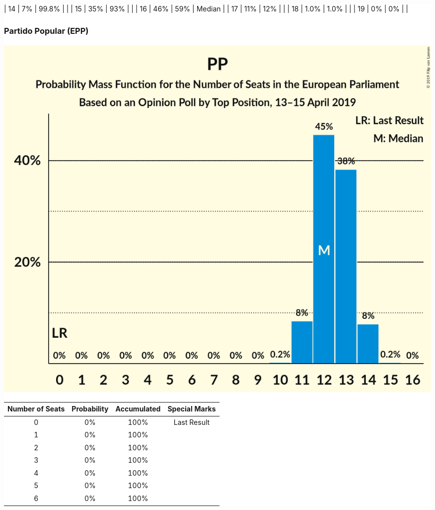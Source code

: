 | 14 | 7% | 99.8% |  |
| 15 | 35% | 93% |  |
| 16 | 46% | 59% | Median |
| 17 | 11% | 12% |  |
| 18 | 1.0% | 1.0% |  |
| 19 | 0% | 0% |  |

### Partido Popular (EPP)

![Graph with seats probability mass function not yet produced](2019-04-15-TopPosition-coalitions-seats-pmf-pp.png "Seats Probability Mass Function")

| Number of Seats | Probability | Accumulated | Special Marks |
|:---------------:|:-----------:|:-----------:|:-------------:|
| 0 | 0% | 100% | Last Result |
| 1 | 0% | 100% |  |
| 2 | 0% | 100% |  |
| 3 | 0% | 100% |  |
| 4 | 0% | 100% |  |
| 5 | 0% | 100% |  |
| 6 | 0% | 100% |  |